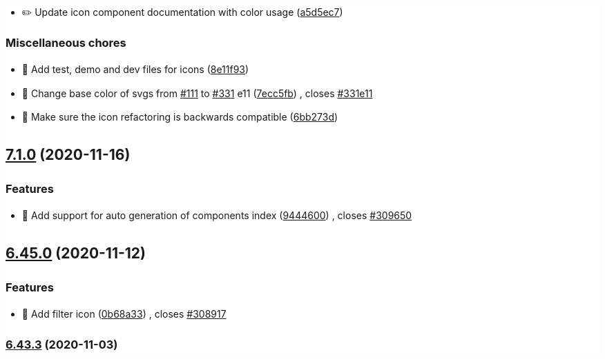 * ✏️ Update icon component documentation with color
  usage ([a5d5ec7](https://dev.azure.com/if-it/If%20Design%20Hub/_git/ids-core/commit/a5d5ec7f19433f2f64de7cb1cc64a2aa7e3c0aa2?refName=refs%2Fheads%2Fmaster))

### Miscellaneous chores

* 🤖 Add test, demo and dev files for
  icons ([8e11f93](https://dev.azure.com/if-it/If%20Design%20Hub/_git/ids-core/commit/8e11f9399a11671d09de2fbdcaf621802e781197?refName=refs%2Fheads%2Fmaster))

* 🤖 Change base color of svgs
  from [#111](https://dev.azure.com/if-it/If%20Design%20Hub/_boards/board/t/If%20Design%20Hub%20Team/Stories/?workitem=111)
  to [#331](https://dev.azure.com/if-it/If%20Design%20Hub/_boards/board/t/If%20Design%20Hub%20Team/Stories/?workitem=331)
  e11 ([7ecc5fb](https://dev.azure.com/if-it/If%20Design%20Hub/_git/ids-core/commit/7ecc5fb83d8b7479ea5479d5de2369e838b6d5bb?refName=refs%2Fheads%2Fmaster))
  ,
  closes [#331e11](https://dev.azure.com/if-it/If%20Design%20Hub/_boards/board/t/If%20Design%20Hub%20Team/Stories/?workitem=331e11)

* 🤖 Make sure the icon refactoring is backwards
  compatible ([6bb273d](https://dev.azure.com/if-it/If%20Design%20Hub/_git/ids-core/commit/6bb273d52b84f182223d6c17702596635f0955ff?refName=refs%2Fheads%2Fmaster))

## [7.1.0](https://dev.azure.com/if-it/If%20Design%20Hub/_git/ids-core/branchCompare?baseVersion=GTv7.0.0&targetVersion=GTv7.1.0&_a=commits) (2020-11-16)

### Features

* 🎸 Add support for auto generation of components
  index ([9444600](https://dev.azure.com/if-it/If%20Design%20Hub/_git/ids-core/commit/94446001a0e5c0828511f49c6932a49784fcb5cd?refName=refs%2Fheads%2Fmaster))
  ,
  closes [#309650](https://dev.azure.com/if-it/If%20Design%20Hub/_boards/board/t/If%20Design%20Hub%20Team/Stories/?workitem=309650)

## [6.45.0](https://dev.azure.com/if-it/If%20Design%20Hub/_git/ids-core/branchCompare?baseVersion=GTv6.44.0&targetVersion=GTv6.45.0&_a=commits) (2020-11-12)

### Features

* 🎸 Add filter
  icon ([0b68a33](https://dev.azure.com/if-it/If%20Design%20Hub/_git/ids-core/commit/0b68a3382f3108d7b53e65a3c67cb8e946a17fbe?refName=refs%2Fheads%2Fmaster))
  ,
  closes [#308917](https://dev.azure.com/if-it/If%20Design%20Hub/_boards/board/t/If%20Design%20Hub%20Team/Stories/?workitem=308917)

### [6.43.3](https://dev.azure.com/if-it/If%20Design%20Hub/_git/ids-core/branchCompare?baseVersion=GTv6.43.1&targetVersion=GTv6.43.3&_a=commits) (2020-11-03)
